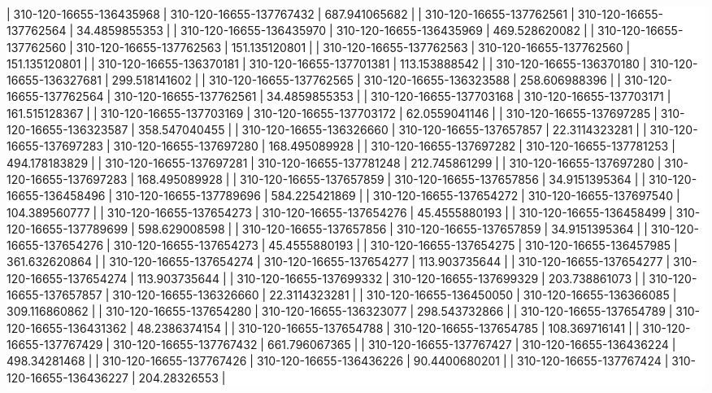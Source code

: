 | 310-120-16655-136435968 | 310-120-16655-137767432 | 687.941065682 |
| 310-120-16655-137762561 | 310-120-16655-137762564 | 34.4859855353 |
| 310-120-16655-136435970 | 310-120-16655-136435969 | 469.528620082 |
| 310-120-16655-137762560 | 310-120-16655-137762563 | 151.135120801 |
| 310-120-16655-137762563 | 310-120-16655-137762560 | 151.135120801 |
| 310-120-16655-136370181 | 310-120-16655-137701381 | 113.153888542 |
| 310-120-16655-136370180 | 310-120-16655-136327681 | 299.518141602 |
| 310-120-16655-137762565 | 310-120-16655-136323588 | 258.606988396 |
| 310-120-16655-137762564 | 310-120-16655-137762561 | 34.4859855353 |
| 310-120-16655-137703168 | 310-120-16655-137703171 | 161.515128367 |
| 310-120-16655-137703169 | 310-120-16655-137703172 | 62.0559041146 |
| 310-120-16655-137697285 | 310-120-16655-136323587 | 358.547040455 |
| 310-120-16655-136326660 | 310-120-16655-137657857 | 22.3114323281 |
| 310-120-16655-137697283 | 310-120-16655-137697280 | 168.495089928 |
| 310-120-16655-137697282 | 310-120-16655-137781253 | 494.178183829 |
| 310-120-16655-137697281 | 310-120-16655-137781248 | 212.745861299 |
| 310-120-16655-137697280 | 310-120-16655-137697283 | 168.495089928 |
| 310-120-16655-137657859 | 310-120-16655-137657856 | 34.9151395364 |
| 310-120-16655-136458496 | 310-120-16655-137789696 | 584.225421869 |
| 310-120-16655-137654272 | 310-120-16655-137697540 | 104.389560777 |
| 310-120-16655-137654273 | 310-120-16655-137654276 | 45.4555880193 |
| 310-120-16655-136458499 | 310-120-16655-137789699 | 598.629008598 |
| 310-120-16655-137657856 | 310-120-16655-137657859 | 34.9151395364 |
| 310-120-16655-137654276 | 310-120-16655-137654273 | 45.4555880193 |
| 310-120-16655-137654275 | 310-120-16655-136457985 | 361.632620864 |
| 310-120-16655-137654274 | 310-120-16655-137654277 | 113.903735644 |
| 310-120-16655-137654277 | 310-120-16655-137654274 | 113.903735644 |
| 310-120-16655-137699332 | 310-120-16655-137699329 | 203.738861073 |
| 310-120-16655-137657857 | 310-120-16655-136326660 | 22.3114323281 |
| 310-120-16655-136450050 | 310-120-16655-136366085 | 309.116860862 |
| 310-120-16655-137654280 | 310-120-16655-136323077 | 298.543732866 |
| 310-120-16655-137654789 | 310-120-16655-136431362 | 48.2386374154 |
| 310-120-16655-137654788 | 310-120-16655-137654785 | 108.369716141 |
| 310-120-16655-137767429 | 310-120-16655-137767432 | 661.796067365 |
| 310-120-16655-137767427 | 310-120-16655-136436224 | 498.34281468 |
| 310-120-16655-137767426 | 310-120-16655-136436226 | 90.4400680201 |
| 310-120-16655-137767424 | 310-120-16655-136436227 | 204.28326553 |